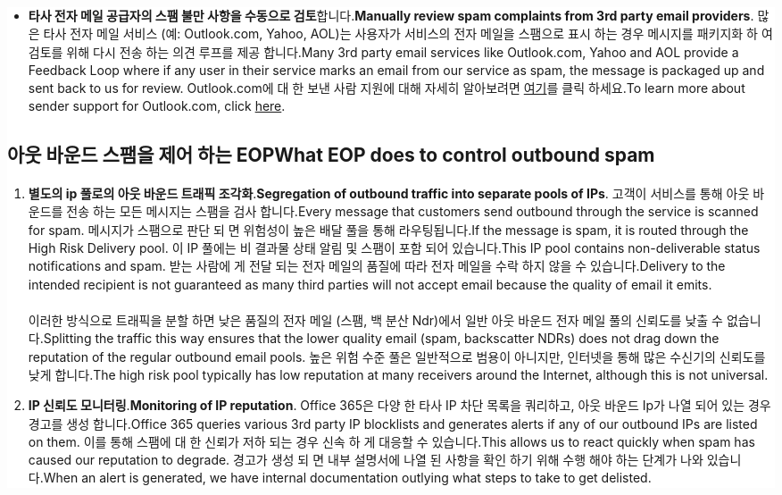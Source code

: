 - <span data-ttu-id="2a205-113">**타사 전자 메일 공급자의 스팸 불만 사항을 수동으로 검토**합니다.</span><span class="sxs-lookup"><span data-stu-id="2a205-113">**Manually review spam complaints from 3rd party email providers**.</span></span> <span data-ttu-id="2a205-114">많은 타사 전자 메일 서비스 (예: Outlook.com, Yahoo, AOL)는 사용자가 서비스의 전자 메일을 스팸으로 표시 하는 경우 메시지를 패키지화 하 여 검토를 위해 다시 전송 하는 의견 루프를 제공 합니다.</span><span class="sxs-lookup"><span data-stu-id="2a205-114">Many 3rd party email services like Outlook.com, Yahoo and AOL provide a Feedback Loop where if any user in their service marks an email from our service as spam, the message is packaged up and sent back to us for review.</span></span> <span data-ttu-id="2a205-115">Outlook.com에 대 한 보낸 사람 지원에 대해 자세히 알아보려면 [여기](https://sendersupport.olc.protection.outlook.com/pm/services.aspx)를 클릭 하세요.</span><span class="sxs-lookup"><span data-stu-id="2a205-115">To learn more about sender support for Outlook.com, click [here](https://sendersupport.olc.protection.outlook.com/pm/services.aspx).</span></span>

## <a name="what-eop-does-to-control-outbound-spam"></a><span data-ttu-id="2a205-116">아웃 바운드 스팸을 제어 하는 EOP</span><span class="sxs-lookup"><span data-stu-id="2a205-116">What EOP does to control outbound spam</span></span>

1. <span data-ttu-id="2a205-117">**별도의 ip 풀로의 아웃 바운드 트래픽 조각화**.</span><span class="sxs-lookup"><span data-stu-id="2a205-117">**Segregation of outbound traffic into separate pools of IPs**.</span></span> <span data-ttu-id="2a205-118">고객이 서비스를 통해 아웃 바운드를 전송 하는 모든 메시지는 스팸을 검사 합니다.</span><span class="sxs-lookup"><span data-stu-id="2a205-118">Every message that customers send outbound through the service is scanned for spam.</span></span> <span data-ttu-id="2a205-119">메시지가 스팸으로 판단 되 면 위험성이 높은 배달 풀을 통해 라우팅됩니다.</span><span class="sxs-lookup"><span data-stu-id="2a205-119">If the message is spam, it is routed through the High Risk Delivery pool.</span></span> <span data-ttu-id="2a205-120">이 IP 풀에는 비 결과물 상태 알림 및 스팸이 포함 되어 있습니다.</span><span class="sxs-lookup"><span data-stu-id="2a205-120">This IP pool contains non-deliverable status notifications and spam.</span></span> <span data-ttu-id="2a205-121">받는 사람에 게 전달 되는 전자 메일의 품질에 따라 전자 메일을 수락 하지 않을 수 있습니다.</span><span class="sxs-lookup"><span data-stu-id="2a205-121">Delivery to the intended recipient is not guaranteed as many third parties will not accept email because the quality of email it emits.</span></span><br/><br/><span data-ttu-id="2a205-122">이러한 방식으로 트래픽을 분할 하면 낮은 품질의 전자 메일 (스팸, 백 분산 Ndr)에서 일반 아웃 바운드 전자 메일 풀의 신뢰도를 낮출 수 없습니다.</span><span class="sxs-lookup"><span data-stu-id="2a205-122">Splitting the traffic this way ensures that the lower quality email (spam, backscatter NDRs) does not drag down the reputation of the regular outbound email pools.</span></span> <span data-ttu-id="2a205-123">높은 위험 수준 풀은 일반적으로 범용이 아니지만, 인터넷을 통해 많은 수신기의 신뢰도를 낮게 합니다.</span><span class="sxs-lookup"><span data-stu-id="2a205-123">The high risk pool typically has low reputation at many receivers around the Internet, although this is not universal.</span></span> 

2. <span data-ttu-id="2a205-124">**IP 신뢰도 모니터링**.</span><span class="sxs-lookup"><span data-stu-id="2a205-124">**Monitoring of IP reputation**.</span></span> <span data-ttu-id="2a205-125">Office 365은 다양 한 타사 IP 차단 목록을 쿼리하고, 아웃 바운드 Ip가 나열 되어 있는 경우 경고를 생성 합니다.</span><span class="sxs-lookup"><span data-stu-id="2a205-125">Office 365 queries various 3rd party IP blocklists and generates alerts if any of our outbound IPs are listed on them.</span></span> <span data-ttu-id="2a205-126">이를 통해 스팸에 대 한 신뢰가 저하 되는 경우 신속 하 게 대응할 수 있습니다.</span><span class="sxs-lookup"><span data-stu-id="2a205-126">This allows us to react quickly when spam has caused our reputation to degrade.</span></span> <span data-ttu-id="2a205-127">경고가 생성 되 면 내부 설명서에 나열 된 사항을 확인 하기 위해 수행 해야 하는 단계가 나와 있습니다.</span><span class="sxs-lookup"><span data-stu-id="2a205-127">When an alert is generated, we have internal documentation outlying what steps to take to get delisted.</span></span> 

